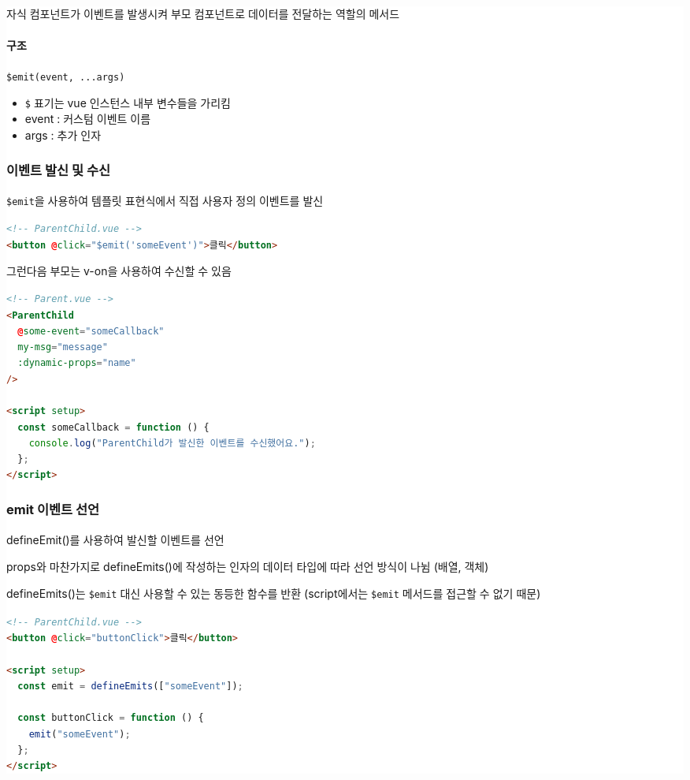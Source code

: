 자식 컴포넌트가 이벤트를 발생시켜 부모 컴포넌트로 데이터를 전달하는 역할의 메서드

#### 구조

`$emit(event, ...args)`

- `$` 표기는 vue 인스턴스 내부 변수들을 가리킴
- event : 커스텀 이벤트 이름
- args : 추가 인자

### 이벤트 발신 및 수신

`$emit`을 사용하여 템플릿 표현식에서 직접 사용자 정의 이벤트를 발신

```html
<!-- ParentChild.vue -->
<button @click="$emit('someEvent')">클릭</button>
```

그런다음 부모는 v-on을 사용하여 수신할 수 있음

```html
<!-- Parent.vue -->
<ParentChild
  @some-event="someCallback"
  my-msg="message"
  :dynamic-props="name"
/>

<script setup>
  const someCallback = function () {
    console.log("ParentChild가 발신한 이벤트를 수신했어요.");
  };
</script>
```

### emit 이벤트 선언

defineEmit()를 사용하여 발신할 이벤트를 선언

props와 마찬가지로 defineEmits()에 작성하는 인자의 데이터 타입에 따라 선언 방식이 나뉨 (배열, 객체)

defineEmits()는 `$emit` 대신 사용할 수 있는 동등한 함수를 반환 (script에서는 `$emit` 메서드를 접근할 수 없기 때문)

```html
<!-- ParentChild.vue -->
<button @click="buttonClick">클릭</button>

<script setup>
  const emit = defineEmits(["someEvent"]);

  const buttonClick = function () {
    emit("someEvent");
  };
</script>
```
